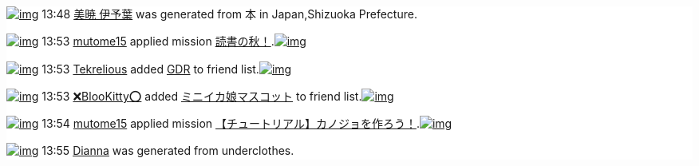 [![img](http://kacdn05.appspot.com/5572899918315520/40836.png)](http://www.barcodekanojo.com/kanojo/2598293/%E7%BE%8E%E6%9A%81%20%E4%BC%8A%E4%BA%88%E8%91%89) 13:48 [美暁 伊予葉](http://www.barcodekanojo.com/kanojo/2598293/%E7%BE%8E%E6%9A%81%20%E4%BC%8A%E4%BA%88%E8%91%89) was generated from 本 in Japan,Shizuoka Prefecture.

[![img](http://img69.imageshack.us/img69/4558/vtj5.jpg)](http://www.barcodekanojo.com/user/414245/mutome15) 13:53 [mutome15](http://www.barcodekanojo.com/user/414245/mutome15) applied mission [読書の秋！](http://www.barcodekanojo.com/kanojo/2597243/%E3%82%B7%E3%83%A3%E3%83%BC%E3%83%AA%E3%83%BC%E3%81%BF%E3%82%82%E3%82%8A).[![img](http://img855.imageshack.us/img855/2096/30lp.png)](http://www.barcodekanojo.com/kanojo/2597243/%E3%82%B7%E3%83%A3%E3%83%BC%E3%83%AA%E3%83%BC%E3%81%BF%E3%82%82%E3%82%8A)

[![img](http://img534.imageshack.us/img534/766/dcxl.jpg)](http://www.barcodekanojo.com/user/413950/Tekrelious) 13:53 [Tekrelious](http://www.barcodekanojo.com/user/413950/Tekrelious) added [GDR](http://www.barcodekanojo.com/kanojo/648882/GDR) to friend list.[![img](http://img607.imageshack.us/img607/2949/r9ka.png)](http://www.barcodekanojo.com/kanojo/648882/GDR)

[![img](http://img268.imageshack.us/img268/4899/0tle.jpg)](http://www.barcodekanojo.com/user/376877/%E2%9D%8CBlooKitty%E2%AD%95) 13:53 [❌BlooKitty⭕](http://www.barcodekanojo.com/user/376877/%E2%9D%8CBlooKitty%E2%AD%95) added [ミニイカ娘マスコット](http://www.barcodekanojo.com/kanojo/2056763/%E3%83%9F%E3%83%8B%E3%82%A4%E3%82%AB%E5%A8%98%E3%83%9E%E3%82%B9%E3%82%B3%E3%83%83%E3%83%88) to friend list.[![img](http://kacdn05.appspot.com/4553128116486144/f5a73.png)](http://www.barcodekanojo.com/kanojo/2056763/%E3%83%9F%E3%83%8B%E3%82%A4%E3%82%AB%E5%A8%98%E3%83%9E%E3%82%B9%E3%82%B3%E3%83%83%E3%83%88)

[![img](http://img593.imageshack.us/img593/3415/xvjy.jpg)](http://www.barcodekanojo.com/user/414245/mutome15) 13:54 [mutome15](http://www.barcodekanojo.com/user/414245/mutome15) applied mission [【チュートリアル】カノジョを作ろう！](http://www.barcodekanojo.com/kanojo/2140308/%E9%9B%AA).[![img](http://img35.imageshack.us/img35/3623/9etl.png)](http://www.barcodekanojo.com/kanojo/2140308/%E9%9B%AA)

[![img](http://kacdn02.appspot.com/5288176604151808/096ed.png)](http://www.barcodekanojo.com/kanojo/2598294/Dianna) 13:55 [Dianna](http://www.barcodekanojo.com/kanojo/2598294/Dianna) was generated from underclothes.

